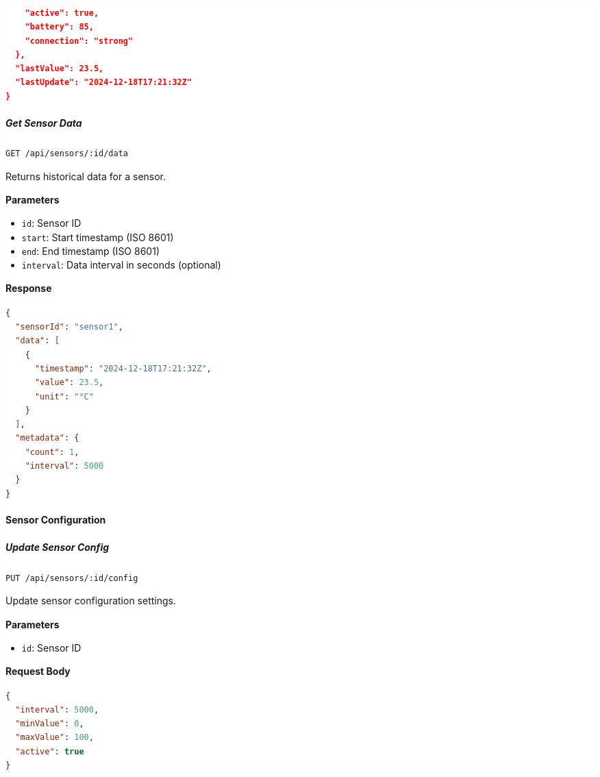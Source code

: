 ```json
    "active": true,
    "battery": 85,
    "connection": "strong"
  },
  "lastValue": 23.5,
  "lastUpdate": "2024-12-18T17:21:32Z"
}
```

##### Get Sensor Data
```http
GET /api/sensors/:id/data
```
Returns historical data for a sensor.

**Parameters**
- `id`: Sensor ID
- `start`: Start timestamp (ISO 8601)
- `end`: End timestamp (ISO 8601)
- `interval`: Data interval in seconds (optional)

**Response**
```json
{
  "sensorId": "sensor1",
  "data": [
    {
      "timestamp": "2024-12-18T17:21:32Z",
      "value": 23.5,
      "unit": "°C"
    }
  ],
  "metadata": {
    "count": 1,
    "interval": 5000
  }
}
```

#### Sensor Configuration

##### Update Sensor Config
```http
PUT /api/sensors/:id/config
```
Update sensor configuration settings.

**Parameters**
- `id`: Sensor ID

**Request Body**
```json
{
  "interval": 5000,
  "minValue": 0,
  "maxValue": 100,
  "active": true
}
```
